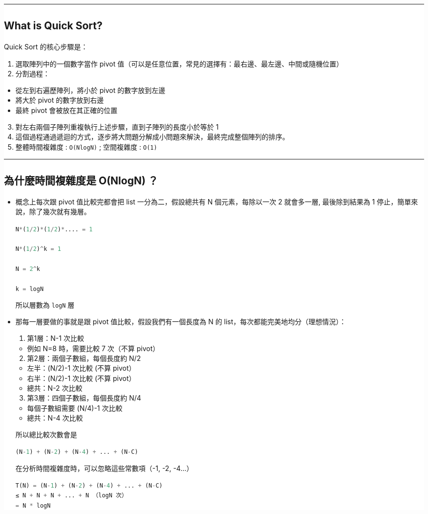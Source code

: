
---
## What is Quick Sort?

Quick Sort 的核心步驟是：
  1. 選取陣列中的一個數字當作 pivot 值（可以是任意位置，常見的選擇有：最右邊、最左邊、中間或隨機位置）
  2. 分割過程：
   - 從左到右遍歷陣列，將小於 pivot 的數字放到左邊
   - 將大於 pivot 的數字放到右邊
   - 最終 pivot 會被放在其正確的位置
  3. 對左右兩個子陣列重複執行上述步驟，直到子陣列的長度小於等於 1
  4. 這個過程通過遞迴的方式，逐步將大問題分解成小問題來解決，最終完成整個陣列的排序。
  5. 整體時間複雜度 : `O(NlogN)` ; 空間複雜度 : `O(1)`

---

## 為什麼時間複雜度是 O(NlogN) ？

- 概念上每次跟 pivot 值比較完都會把 list 一分為二，假設總共有 N 個元素，每除以一次 2 就會多一層, 最後除到結果為 1 停止，簡單來說，除了幾次就有幾層。

   ```python
   N*(1/2)*(1/2)*.... = 1

   N*(1/2)^k = 1

   N = 2^k

   k = logN
   ```

   所以層數為 `logN` 層

- 那每一層要做的事就是跟 pivot 值比較，假設我們有一個長度為 N 的 list，每次都能完美地均分（理想情況）：

   1. 第1層：N-1 次比較
     - 例如 N=8 時，需要比較 7 次（不算 pivot）

   2. 第2層：兩個子數組，每個長度約 N/2
     - 左半：(N/2)-1 次比較 (不算 pivot）
     - 右半：(N/2)-1 次比較 (不算 pivot）
     - 總共：N-2 次比較

   3. 第3層：四個子數組，每個長度約 N/4
     - 每個子數組需要 (N/4)-1 次比較
     - 總共：N-4 次比較

   所以總比較次數會是

   ```python
   (N-1) + (N-2) + (N-4) + ... + (N-C)
   ```

   在分析時間複雜度時，可以忽略這些常數項（-1, -2, -4...）

   ```python
   T(N) = (N-1) + (N-2) + (N-4) + ... + (N-C)
   ≤ N + N + N + ... + N （logN 次）
   = N * logN
   ```
